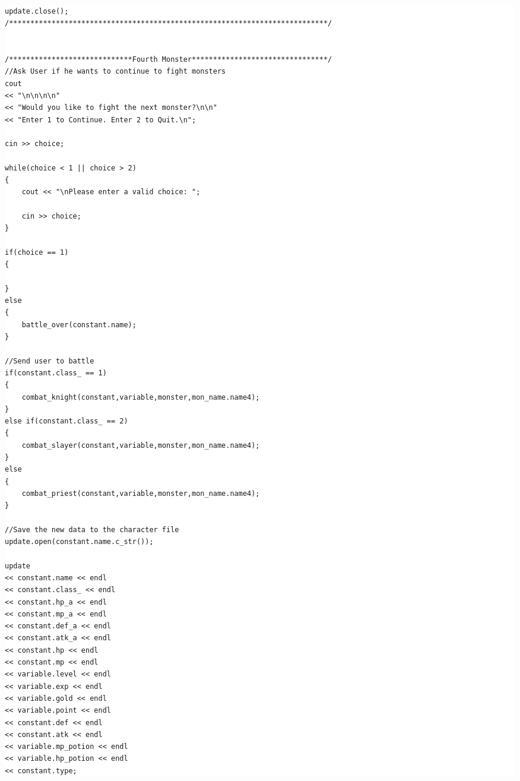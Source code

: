     update.close();
    /***************************************************************************/


    /*****************************Fourth Monster********************************/
    //Ask User if he wants to continue to fight monsters
    cout
    << "\n\n\n\n"
    << "Would you like to fight the next monster?\n\n"
    << "Enter 1 to Continue. Enter 2 to Quit.\n";

    cin >> choice;

    while(choice < 1 || choice > 2)
    {
        cout << "\nPlease enter a valid choice: ";

        cin >> choice;
    }

    if(choice == 1)
    {

    }
    else
    {
        battle_over(constant.name);
    }

    //Send user to battle
    if(constant.class_ == 1)
    {
        combat_knight(constant,variable,monster,mon_name.name4);
    }
    else if(constant.class_ == 2)
    {
        combat_slayer(constant,variable,monster,mon_name.name4);
    }
    else
    {
        combat_priest(constant,variable,monster,mon_name.name4);
    }

    //Save the new data to the character file
    update.open(constant.name.c_str());

    update
    << constant.name << endl
    << constant.class_ << endl
    << constant.hp_a << endl
    << constant.mp_a << endl
    << constant.def_a << endl
    << constant.atk_a << endl
    << constant.hp << endl
    << constant.mp << endl
    << variable.level << endl
    << variable.exp << endl
    << variable.gold << endl
    << variable.point << endl
    << constant.def << endl
    << constant.atk << endl
    << variable.mp_potion << endl
    << variable.hp_potion << endl
    << constant.type;
